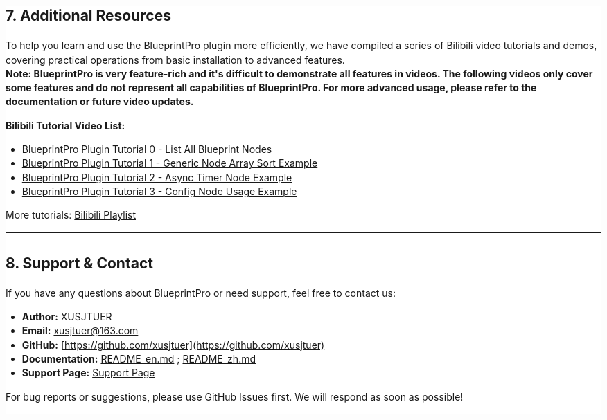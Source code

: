 
## 7. Additional Resources

To help you learn and use the BlueprintPro plugin more efficiently, we have compiled a series of Bilibili video tutorials and demos, covering practical operations from basic installation to advanced features.  
**Note: BlueprintPro is very feature-rich and it's difficult to demonstrate all features in videos. The following videos only cover some features and do not represent all capabilities of BlueprintPro. For more advanced usage, please refer to the documentation or future video updates.**

**Bilibili Tutorial Video List:**

- [BlueprintPro Plugin Tutorial 0 - List All Blueprint Nodes](https://www.bilibili.com/video/BV1a64y1J7uM)
- [BlueprintPro Plugin Tutorial 1 - Generic Node Array Sort Example](https://www.bilibili.com/video/BV1tw411G7kj)
- [BlueprintPro Plugin Tutorial 2 - Async Timer Node Example](https://www.bilibili.com/video/BV1fi4y1h7At)
- [BlueprintPro Plugin Tutorial 3 - Config Node Usage Example](https://www.bilibili.com/video/BV1Dg4y1k7m7)

More tutorials: [Bilibili Playlist](https://space.bilibili.com/3222082/channel/seriesdetail?sid=2822422)

---

## 8. Support & Contact

If you have any questions about BlueprintPro or need support, feel free to contact us:

- **Author:** XUSJTUER  
- **Email:** xusjtuer@163.com  
- **GitHub:** [https://github.com/xusjtuer](https://github.com/xusjtuer)  
- **Documentation:** [README_en.md](https://github.com/xusjtuer/FabTutorials/blob/main/BlueprintPro/README_en.md) ; [README_zh.md](https://github.com/xusjtuer/FabTutorials/blob/main/BlueprintPro/README_zh.md)  
- **Support Page:** [Support Page](https://github.com/xusjtuer/FabTutorials/issues)

For bug reports or suggestions, please use GitHub Issues first. We will respond as soon as possible!

---